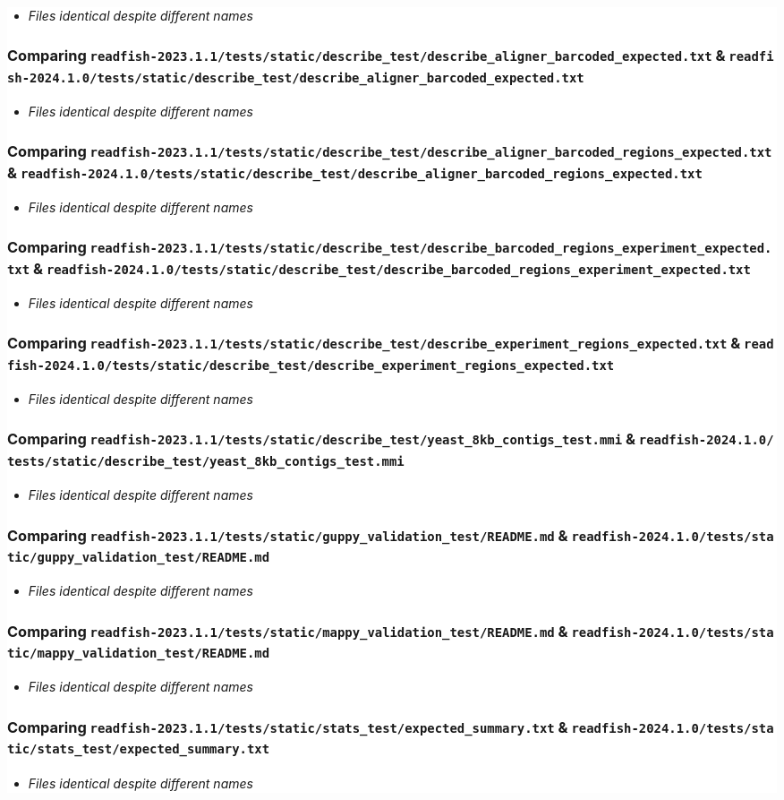  * *Files identical despite different names*

### Comparing `readfish-2023.1.1/tests/static/describe_test/describe_aligner_barcoded_expected.txt` & `readfish-2024.1.0/tests/static/describe_test/describe_aligner_barcoded_expected.txt`

 * *Files identical despite different names*

### Comparing `readfish-2023.1.1/tests/static/describe_test/describe_aligner_barcoded_regions_expected.txt` & `readfish-2024.1.0/tests/static/describe_test/describe_aligner_barcoded_regions_expected.txt`

 * *Files identical despite different names*

### Comparing `readfish-2023.1.1/tests/static/describe_test/describe_barcoded_regions_experiment_expected.txt` & `readfish-2024.1.0/tests/static/describe_test/describe_barcoded_regions_experiment_expected.txt`

 * *Files identical despite different names*

### Comparing `readfish-2023.1.1/tests/static/describe_test/describe_experiment_regions_expected.txt` & `readfish-2024.1.0/tests/static/describe_test/describe_experiment_regions_expected.txt`

 * *Files identical despite different names*

### Comparing `readfish-2023.1.1/tests/static/describe_test/yeast_8kb_contigs_test.mmi` & `readfish-2024.1.0/tests/static/describe_test/yeast_8kb_contigs_test.mmi`

 * *Files identical despite different names*

### Comparing `readfish-2023.1.1/tests/static/guppy_validation_test/README.md` & `readfish-2024.1.0/tests/static/guppy_validation_test/README.md`

 * *Files identical despite different names*

### Comparing `readfish-2023.1.1/tests/static/mappy_validation_test/README.md` & `readfish-2024.1.0/tests/static/mappy_validation_test/README.md`

 * *Files identical despite different names*

### Comparing `readfish-2023.1.1/tests/static/stats_test/expected_summary.txt` & `readfish-2024.1.0/tests/static/stats_test/expected_summary.txt`

 * *Files identical despite different names*
